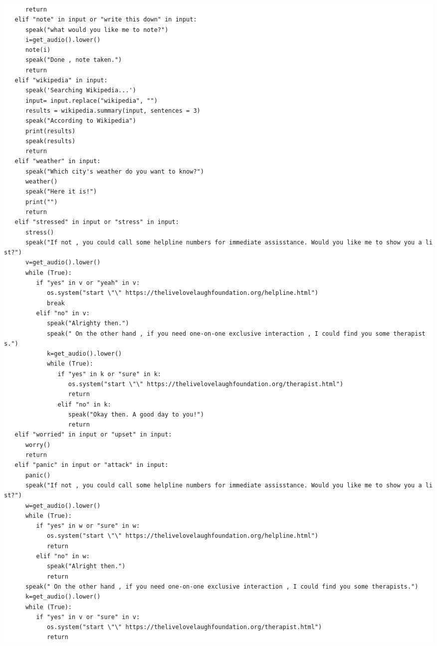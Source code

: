           return
       elif "note" in input or "write this down" in input:
          speak("what would you like me to note?")
          i=get_audio().lower()
          note(i)
          speak("Done , note taken.")
          return
       elif "wikipedia" in input:
          speak('Searching Wikipedia...')
          input= input.replace("wikipedia", "")
          results = wikipedia.summary(input, sentences = 3)
          speak("According to Wikipedia")
          print(results)
          speak(results)
          return
       elif "weather" in input:
          speak("Which city's weather do you want to know?")
          weather()
          speak("Here it is!")
          print("")
          return
       elif "stressed" in input or "stress" in input:
          stress()
          speak("If not , you could call some helpline numbers for immediate assisstance. Would you like me to show you a list?")
          v=get_audio().lower()
          while (True):
             if "yes" in v or "yeah" in v:
                os.system("start \"\" https://thelivelovelaughfoundation.org/helpline.html")
                break
             elif "no" in v:
                speak("Alrighty then.")
                speak(" On the other hand , if you need one-on-one exclusive interaction , I could find you some therapists.")
                k=get_audio().lower()
                while (True):
                   if "yes" in k or "sure" in k:
                      os.system("start \"\" https://thelivelovelaughfoundation.org/therapist.html")
                      return
                   elif "no" in k:
                      speak("Okay then. A good day to you!")
                      return
       elif "worried" in input or "upset" in input:
          worry()
          return
       elif "panic" in input or "attack" in input:
          panic()
          speak("If not , you could call some helpline numbers for immediate assisstance. Would you like me to show you a list?")
          w=get_audio().lower()
          while (True):
             if "yes" in w or "sure" in w:
                os.system("start \"\" https://thelivelovelaughfoundation.org/helpline.html")
                return
             elif "no" in w:
                speak("Alright then.")
                return
          speak(" On the other hand , if you need one-on-one exclusive interaction , I could find you some therapists.")
          k=get_audio().lower()
          while (True):
             if "yes" in v or "sure" in v:
                os.system("start \"\" https://thelivelovelaughfoundation.org/therapist.html")
                return